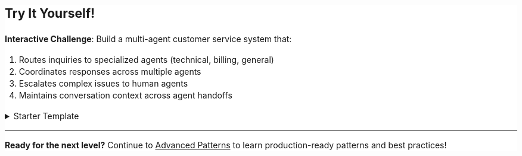 ## Try It Yourself!

**Interactive Challenge**: Build a multi-agent customer service system that:
1. Routes inquiries to specialized agents (technical, billing, general)
2. Coordinates responses across multiple agents
3. Escalates complex issues to human agents
4. Maintains conversation context across agent handoffs

<details><summary>Starter Template</summary></details>

---

**Ready for the next level?** Continue to [Advanced Patterns](./05-advanced-patterns.md) to learn production-ready patterns and best practices! 